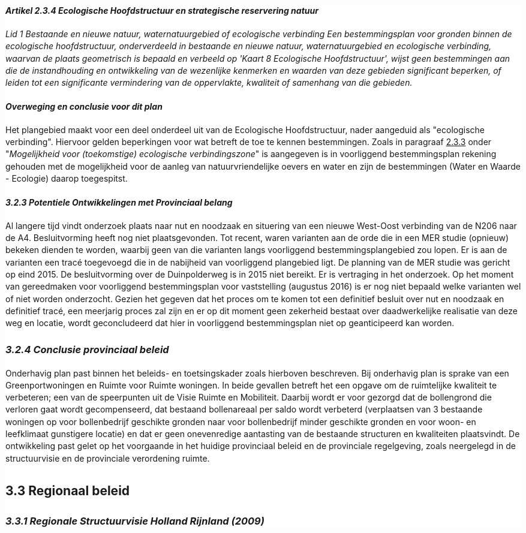#### *Artikel 2.3.4 Ecologische Hoofdstructuur en strategische reservering natuur*

*Lid 1 Bestaande en nieuwe natuur, waternatuurgebied of ecologische verbinding Een bestemmingsplan voor gronden binnen de ecologische hoofdstructuur, onderverdeeld in bestaande en nieuwe natuur, waternatuurgebied en ecologische verbinding, waarvan de plaats geometrisch is bepaald en verbeeld op 'Kaart 8 Ecologische Hoofdstructuur', wijst geen bestemmingen aan die de instandhouding en ontwikkeling van de wezenlijke kenmerken en waarden van deze gebieden significant beperken, of leiden tot een significante vermindering van de oppervlakte, kwaliteit of samenhang van die gebieden.*

#### *Overweging en conclusie voor dit plan*

Het plangebied maakt voor een deel onderdeel uit van de Ecologische Hoofdstructuur, nader aangeduid als "ecologische verbinding". Hiervoor gelden beperkingen voor wat betreft de toe te kennen bestemmingen. Zoals in paragraaf [2.3.3](#page-17-0) onder "*Mogelijkheid voor (toekomstige) ecologische verbindingszone*" is aangegeven is in voorliggend bestemmingsplan rekening gehouden met de mogelijkheid voor de aanleg van natuurvriendelijke oevers en water en zijn de bestemmingen (Water en Waarde - Ecologie) daarop toegespitst.

#### *3.2.3 Potentiele Ontwikkelingen met Provinciaal belang*

Al langere tijd vindt onderzoek plaats naar nut en noodzaak en situering van een nieuwe West-Oost verbinding van de N206 naar de A4. Besluitvorming heeft nog niet plaatsgevonden. Tot recent, waren varianten aan de orde die in een MER studie (opnieuw) bekeken dienden te worden, waarbij geen van die varianten langs voorliggend bestemmingsplangebied zou lopen. Er is aan de varianten een tracé toegevoegd die in de nabijheid van voorliggend plangebied ligt. De planning van de MER studie was gericht op eind 2015. De besluitvorming over de Duinpolderweg is in 2015 niet bereikt. Er is vertraging in het onderzoek. Op het moment van gereedmaken voor voorliggend bestemmingsplan voor vaststelling (augustus 2016) is er nog niet bepaald welke varianten wel of niet worden onderzocht. Gezien het gegeven dat het proces om te komen tot een definitief besluit over nut en noodzaak en definitief tracé, een meerjarig proces zal zijn en er op dit moment geen zekerheid bestaat over daadwerkelijke realisatie van deze weg en locatie, wordt geconcludeerd dat hier in voorliggend bestemmingsplan niet op geanticipeerd kan worden.

### *3.2.4 Conclusie provinciaal beleid*

Onderhavig plan past binnen het beleids- en toetsingskader zoals hierboven beschreven. Bij onderhavig plan is sprake van een Greenportwoningen en Ruimte voor Ruimte woningen. In beide gevallen betreft het een opgave om de ruimtelijke kwaliteit te verbeteren; een van de speerpunten uit de Visie Ruimte en Mobiliteit. Daarbij wordt er voor gezorgd dat de bollengrond die verloren gaat wordt gecompenseerd, dat bestaand bollenareaal per saldo wordt verbeterd (verplaatsen van 3 bestaande woningen op voor bollenbedrijf geschikte gronden naar voor bollenbedrijf minder geschikte gronden en voor woon- en leefklimaat gunstigere locatie) en dat er geen onevenredige aantasting van de bestaande structuren en kwaliteiten plaatsvindt. De ontwikkeling past gelet op het voorgaande in het huidige provinciaal beleid en de provinciale regelgeving, zoals neergelegd in de structuurvisie en de provinciale verordening ruimte.

## **3.3 Regionaal beleid**

### *3.3.1 Regionale Structuurvisie Holland Rijnland (2009)*
